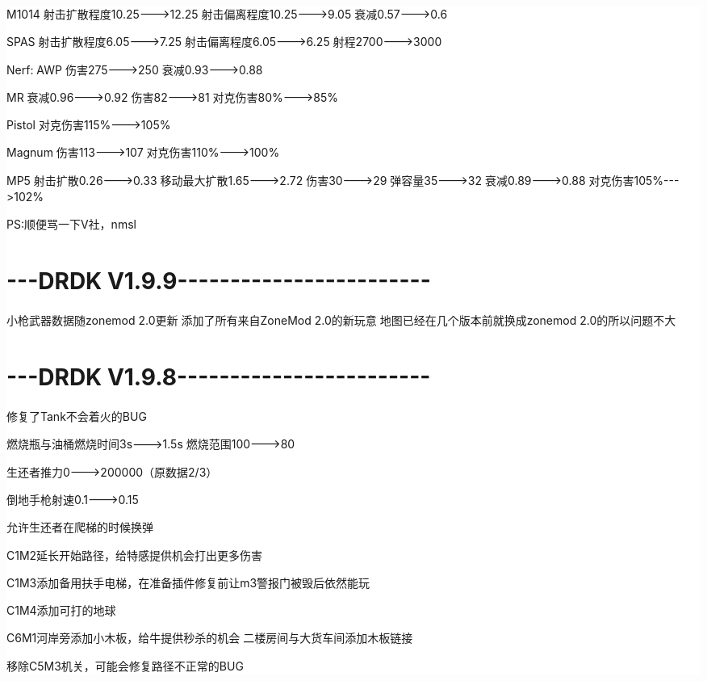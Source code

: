 M1014     射击扩散程度10.25--->12.25
          射击偏离程度10.25--->9.05
          衰减0.57--->0.6

SPAS      射击扩散程度6.05--->7.25
          射击偏离程度6.05--->6.25
          射程2700--->3000

Nerf:
AWP       伤害275--->250
          衰减0.93--->0.88

MR        衰减0.96--->0.92
          伤害82--->81
          对克伤害80%--->85%

Pistol    对克伤害115%--->105%

Magnum    伤害113--->107
          对克伤害110%--->100%

MP5       射击扩散0.26--->0.33
          移动最大扩散1.65--->2.72
          伤害30--->29
          弹容量35--->32
          衰减0.89--->0.88
          对克伤害105%--->102%

PS:顺便骂一下V社，nmsl
# ---DRDK V1.9.9------------------------
小枪武器数据随zonemod 2.0更新
添加了所有来自ZoneMod 2.0的新玩意
地图已经在几个版本前就换成zonemod 2.0的所以问题不大

# ---DRDK V1.9.8------------------------
修复了Tank不会着火的BUG

燃烧瓶与油桶燃烧时间3s--->1.5s
           燃烧范围100--->80

生还者推力0--->200000（原数据2/3）

倒地手枪射速0.1--->0.15

允许生还者在爬梯的时候换弹

C1M2延长开始路径，给特感提供机会打出更多伤害

C1M3添加备用扶手电梯，在准备插件修复前让m3警报门被毁后依然能玩

C1M4添加可打的地球

C6M1河岸旁添加小木板，给牛提供秒杀的机会
    二楼房间与大货车间添加木板链接

移除C5M3机关，可能会修复路径不正常的BUG
